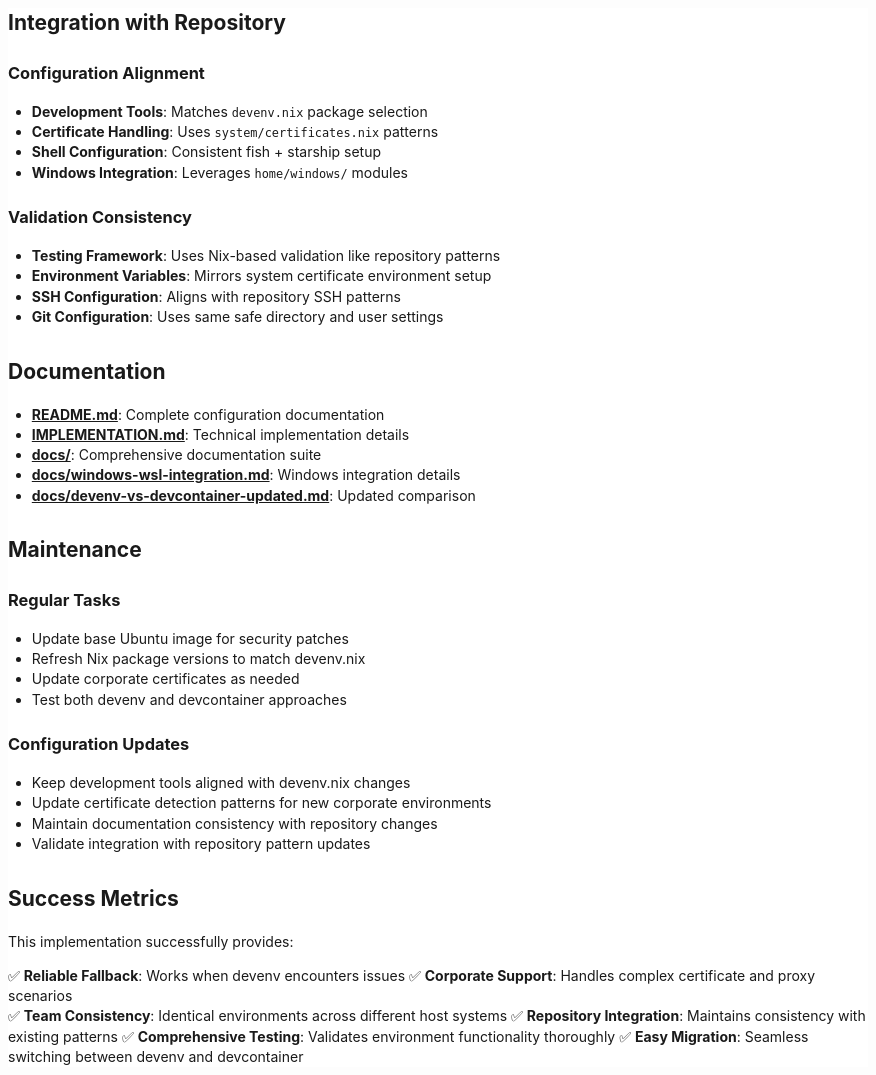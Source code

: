 ## Integration with Repository

### Configuration Alignment
- **Development Tools**: Matches `devenv.nix` package selection
- **Certificate Handling**: Uses `system/certificates.nix` patterns
- **Shell Configuration**: Consistent fish + starship setup
- **Windows Integration**: Leverages `home/windows/` modules

### Validation Consistency
- **Testing Framework**: Uses Nix-based validation like repository patterns
- **Environment Variables**: Mirrors system certificate environment setup
- **SSH Configuration**: Aligns with repository SSH patterns
- **Git Configuration**: Uses same safe directory and user settings

## Documentation

- **[README.md](./README.md)**: Complete configuration documentation
- **[IMPLEMENTATION.md](./IMPLEMENTATION.md)**: Technical implementation details
- **[docs/](./docs/)**: Comprehensive documentation suite
- **[docs/windows-wsl-integration.md](./docs/windows-wsl-integration.md)**: Windows integration details
- **[docs/devenv-vs-devcontainer-updated.md](./docs/devenv-vs-devcontainer-updated.md)**: Updated comparison

## Maintenance

### Regular Tasks
- Update base Ubuntu image for security patches
- Refresh Nix package versions to match devenv.nix
- Update corporate certificates as needed
- Test both devenv and devcontainer approaches

### Configuration Updates
- Keep development tools aligned with devenv.nix changes
- Update certificate detection patterns for new corporate environments
- Maintain documentation consistency with repository changes
- Validate integration with repository pattern updates

## Success Metrics

This implementation successfully provides:

✅ **Reliable Fallback**: Works when devenv encounters issues
✅ **Corporate Support**: Handles complex certificate and proxy scenarios  
✅ **Team Consistency**: Identical environments across different host systems
✅ **Repository Integration**: Maintains consistency with existing patterns
✅ **Comprehensive Testing**: Validates environment functionality thoroughly
✅ **Easy Migration**: Seamless switching between devenv and devcontainer
